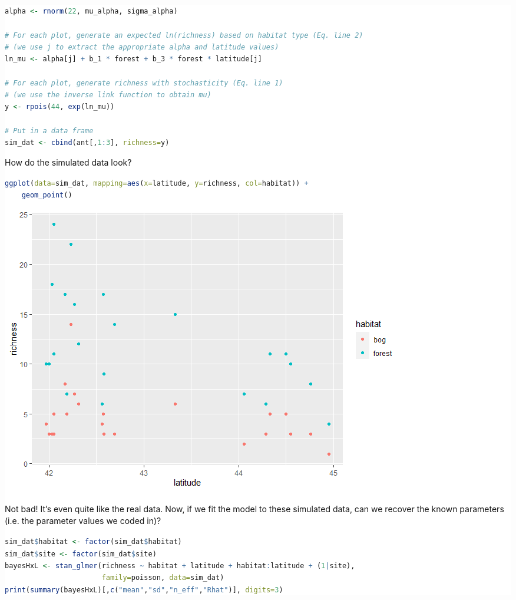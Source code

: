 ``` r
alpha <- rnorm(22, mu_alpha, sigma_alpha)

# For each plot, generate an expected ln(richness) based on habitat type (Eq. line 2)
# (we use j to extract the appropriate alpha and latitude values)
ln_mu <- alpha[j] + b_1 * forest + b_3 * forest * latitude[j]

# For each plot, generate richness with stochasticity (Eq. line 1)
# (we use the inverse link function to obtain mu)
y <- rpois(44, exp(ln_mu))

# Put in a data frame
sim_dat <- cbind(ant[,1:3], richness=y)
```

How do the simulated data look?

``` r
ggplot(data=sim_dat, mapping=aes(x=latitude, y=richness, col=habitat)) +
    geom_point()
```

![](15_4_ants_simulated_data_files/figure-gfm/unnamed-chunk-5-1.png)

Not bad! It’s even quite like the real data. Now, if we fit the model to
these simulated data, can we recover the known parameters (i.e. the
parameter values we coded in)?

``` r
sim_dat$habitat <- factor(sim_dat$habitat)
sim_dat$site <- factor(sim_dat$site)
bayesHxL <- stan_glmer(richness ~ habitat + latitude + habitat:latitude + (1|site), 
                       family=poisson, data=sim_dat)
print(summary(bayesHxL)[,c("mean","sd","n_eff","Rhat")], digits=3)
```

